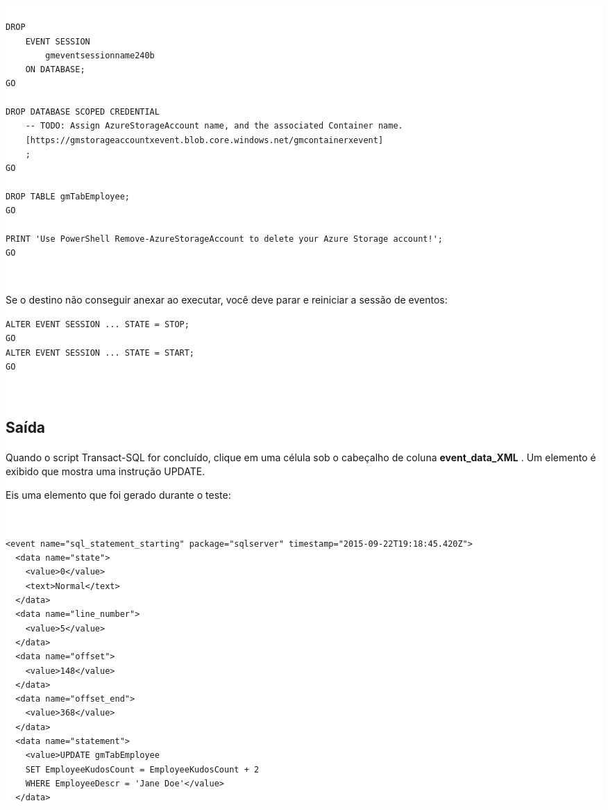 ```

DROP
    EVENT SESSION
        gmeventsessionname240b
    ON DATABASE;
GO

DROP DATABASE SCOPED CREDENTIAL
    -- TODO: Assign AzureStorageAccount name, and the associated Container name.
    [https://gmstorageaccountxevent.blob.core.windows.net/gmcontainerxevent]
    ;
GO

DROP TABLE gmTabEmployee;
GO

PRINT 'Use PowerShell Remove-AzureStorageAccount to delete your Azure Storage account!';
GO
```


&nbsp;


Se o destino não conseguir anexar ao executar, você deve parar e reiniciar a sessão de eventos:


```
ALTER EVENT SESSION ... STATE = STOP;
GO
ALTER EVENT SESSION ... STATE = START;
GO
```


&nbsp;


## <a name="output"></a>Saída


Quando o script Transact-SQL for concluído, clique em uma célula sob o cabeçalho de coluna **event_data_XML** . Um **<event>** elemento é exibido que mostra uma instrução UPDATE.

Eis uma **<event>** elemento que foi gerado durante o teste:


&nbsp;


```
<event name="sql_statement_starting" package="sqlserver" timestamp="2015-09-22T19:18:45.420Z">
  <data name="state">
    <value>0</value>
    <text>Normal</text>
  </data>
  <data name="line_number">
    <value>5</value>
  </data>
  <data name="offset">
    <value>148</value>
  </data>
  <data name="offset_end">
    <value>368</value>
  </data>
  <data name="statement">
    <value>UPDATE gmTabEmployee
    SET EmployeeKudosCount = EmployeeKudosCount + 2
    WHERE EmployeeDescr = 'Jane Doe'</value>
  </data>
```

[30_powershell_ise]: ./media/sql-database-xevent-code-event-file/event-file-powershell-ise-b30.png